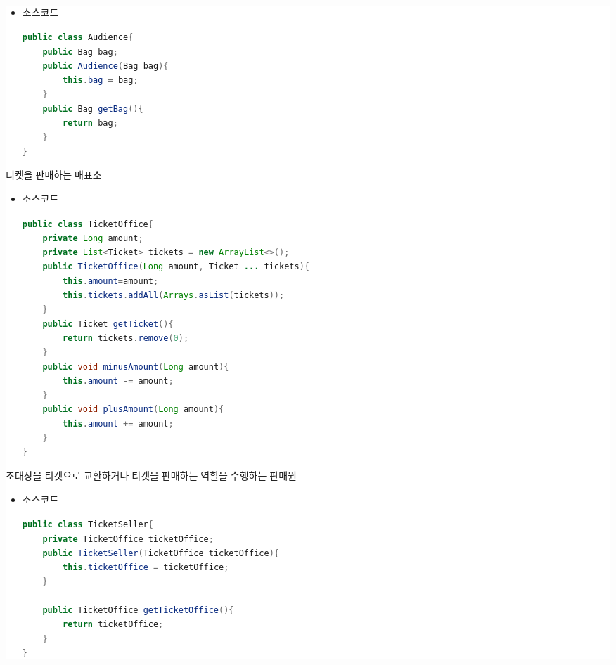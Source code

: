 - 소스코드
    
    ```java
    public class Audience{
        public Bag bag;
        public Audience(Bag bag){
            this.bag = bag;
        }
        public Bag getBag(){
            return bag;
        }
    }
    ```
    

티켓을 판매하는 매표소

- 소스코드
    
    ```java
    public class TicketOffice{
        private Long amount;
        private List<Ticket> tickets = new ArrayList<>();
        public TicketOffice(Long amount, Ticket ... tickets){
            this.amount=amount;
            this.tickets.addAll(Arrays.asList(tickets));
        }
        public Ticket getTicket(){
            return tickets.remove(0);
        }
        public void minusAmount(Long amount){
            this.amount -= amount;
        }
        public void plusAmount(Long amount){
            this.amount += amount;
        }
    }
    ```
    

초대장을 티켓으로 교환하거나 티켓을 판매하는 역할을 수행하는 판매원

- 소스코드
    
    ```java
    public class TicketSeller{
        private TicketOffice ticketOffice;
        public TicketSeller(TicketOffice ticketOffice){
            this.ticketOffice = ticketOffice;
        }
        
        public TicketOffice getTicketOffice(){
            return ticketOffice;
        }
    }
    ```
    